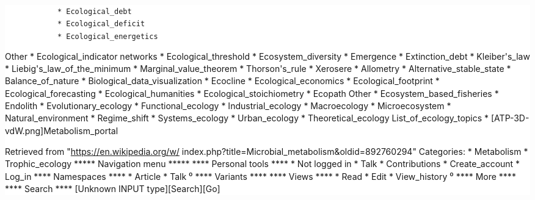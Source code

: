                 * Ecological_debt
                * Ecological_deficit
                * Ecological_energetics
Other           * Ecological_indicator
networks        * Ecological_threshold
                * Ecosystem_diversity
                * Emergence
                * Extinction_debt
                * Kleiber's_law
                * Liebig's_law_of_the_minimum
                * Marginal_value_theorem
                * Thorson's_rule
                * Xerosere
                * Allometry
                * Alternative_stable_state
                * Balance_of_nature
                * Biological_data_visualization
                * Ecocline
                * Ecological_economics
                * Ecological_footprint
                * Ecological_forecasting
                * Ecological_humanities
                * Ecological_stoichiometry
                * Ecopath
Other           * Ecosystem_based_fisheries
                * Endolith
                * Evolutionary_ecology
                * Functional_ecology
                * Industrial_ecology
                * Macroecology
                * Microecosystem
                * Natural_environment
                * Regime_shift
                * Systems_ecology
                * Urban_ecology
                * Theoretical_ecology
List_of_ecology_topics
    * [ATP-3D-vdW.png]Metabolism_portal

Retrieved from "https://en.wikipedia.org/w/
index.php?title=Microbial_metabolism&oldid=892760294"
Categories:
    * Metabolism
    * Trophic_ecology
***** Navigation menu *****
**** Personal tools ****
    * Not logged in
    * Talk
    * Contributions
    * Create_account
    * Log_in
**** Namespaces ****
    * Article
    * Talk
⁰
**** Variants ****
**** Views ****
    * Read
    * Edit
    * View_history
⁰
**** More ****
**** Search ****
[Unknown INPUT type][Search][Go]